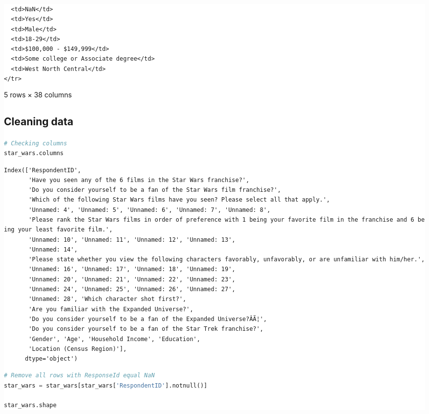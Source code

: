       <td>NaN</td>
      <td>Yes</td>
      <td>Male</td>
      <td>18-29</td>
      <td>$100,000 - $149,999</td>
      <td>Some college or Associate degree</td>
      <td>West North Central</td>
    </tr>
  </tbody>
</table>
<p>5 rows × 38 columns</p>
</div>



## Cleaning data


```python
# Checking columns
star_wars.columns
```




    Index(['RespondentID',
           'Have you seen any of the 6 films in the Star Wars franchise?',
           'Do you consider yourself to be a fan of the Star Wars film franchise?',
           'Which of the following Star Wars films have you seen? Please select all that apply.',
           'Unnamed: 4', 'Unnamed: 5', 'Unnamed: 6', 'Unnamed: 7', 'Unnamed: 8',
           'Please rank the Star Wars films in order of preference with 1 being your favorite film in the franchise and 6 being your least favorite film.',
           'Unnamed: 10', 'Unnamed: 11', 'Unnamed: 12', 'Unnamed: 13',
           'Unnamed: 14',
           'Please state whether you view the following characters favorably, unfavorably, or are unfamiliar with him/her.',
           'Unnamed: 16', 'Unnamed: 17', 'Unnamed: 18', 'Unnamed: 19',
           'Unnamed: 20', 'Unnamed: 21', 'Unnamed: 22', 'Unnamed: 23',
           'Unnamed: 24', 'Unnamed: 25', 'Unnamed: 26', 'Unnamed: 27',
           'Unnamed: 28', 'Which character shot first?',
           'Are you familiar with the Expanded Universe?',
           'Do you consider yourself to be a fan of the Expanded Universe?ÂÃ¦',
           'Do you consider yourself to be a fan of the Star Trek franchise?',
           'Gender', 'Age', 'Household Income', 'Education',
           'Location (Census Region)'],
          dtype='object')




```python
# Remove all rows with ResponseId equal NaN
star_wars = star_wars[star_wars['RespondentID'].notnull()]

star_wars.shape
```
